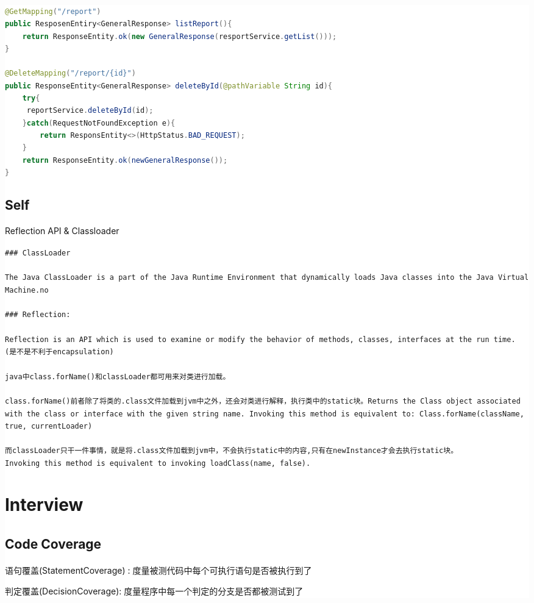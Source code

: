 
```java
@GetMapping("/report")
public ResposenEntiry<GeneralResponse> listReport(){
    return ResponseEntity.ok(new GeneralResponse(resportService.getList()));
}

@DeleteMapping("/report/{id}")
public ResponseEntity<GeneralResponse> deleteById(@pathVariable String id){
    try{
     reportService.deleteById(id);   
    }catch(RequestNotFoundException e){
        return ResponsEntity<>(HttpStatus.BAD_REQUEST);
    }
    return ResponseEntity.ok(newGeneralResponse());
}
```

## Self

Reflection API & Classloader

```
### ClassLoader

The Java ClassLoader is a part of the Java Runtime Environment that dynamically loads Java classes into the Java Virtual Machine.no

### Reflection: 

Reflection is an API which is used to examine or modify the behavior of methods, classes, interfaces at the run time. (是不是不利于encapsulation)

java中class.forName()和classLoader都可用来对类进行加载。

class.forName()前者除了将类的.class文件加载到jvm中之外，还会对类进行解释，执行类中的static块。Returns the Class object associated with the class or interface with the given string name. Invoking this method is equivalent to: Class.forName(className, true, currentLoader)

而classLoader只干一件事情，就是将.class文件加载到jvm中，不会执行static中的内容,只有在newInstance才会去执行static块。
Invoking this method is equivalent to invoking loadClass(name, false).
```



# Interview

## Code Coverage

语句覆盖(StatementCoverage) : 度量被测代码中每个可执行语句是否被执行到了

判定覆盖(DecisionCoverage): 度量程序中每一个判定的分支是否都被测试到了
